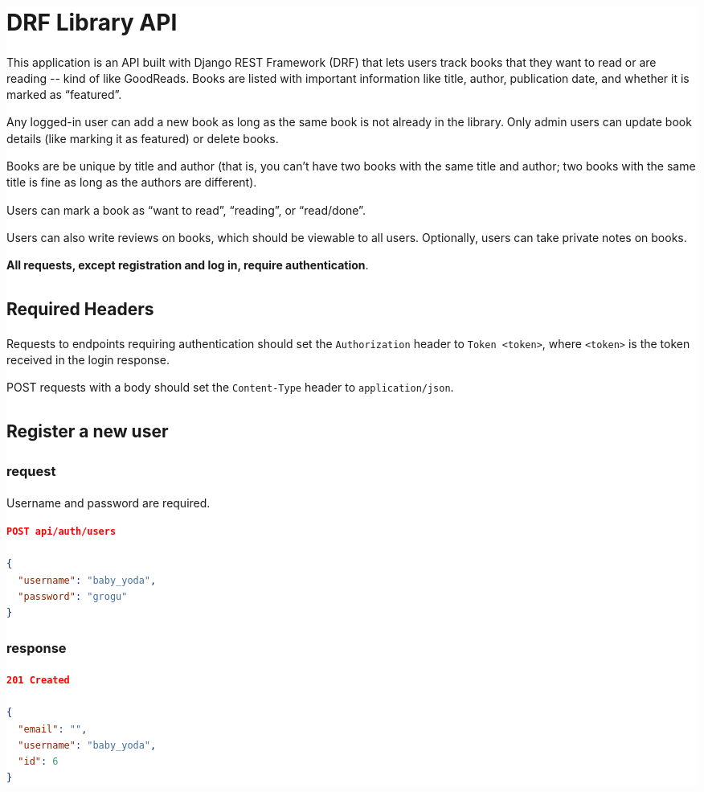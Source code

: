 # DRF Library API

This application is an API built with Django REST Framework (DRF) that lets users track books that they want to read or are reading -- kind of like GoodReads. Books are listed with important information like title, author, publication date, and whether it is marked as “featured”.

Any logged-in user can add a new book as long as the same book is not already in the library. Only admin users can update book details (like marking it as featured) or delete books.

Books are be unique by title and author (that is, you can’t have two books with the same title and author; two books with the same title is fine as long as the authors are different).

Users can mark a book as “want to read”, “reading”, or “read/done”.

Users can also write reviews on books, which should be viewable to all users. Optionally, users can take private notes on books.

**All requests, except registration and log in, require authentication**.

## Required Headers

Requests to endpoints requiring authentication should set the `Authorization` header to `Token <token>`, where `<token>` is the token received in the login response.

POST requests with a body should set the `Content-Type` header to `application/json`.

## Register a new user

### request

Username and password are required.

```json
POST api/auth/users

{
  "username": "baby_yoda",
  "password": "grogu"
}
```

### response

```json
201 Created

{
  "email": "",
  "username": "baby_yoda",
  "id": 6
}

```
